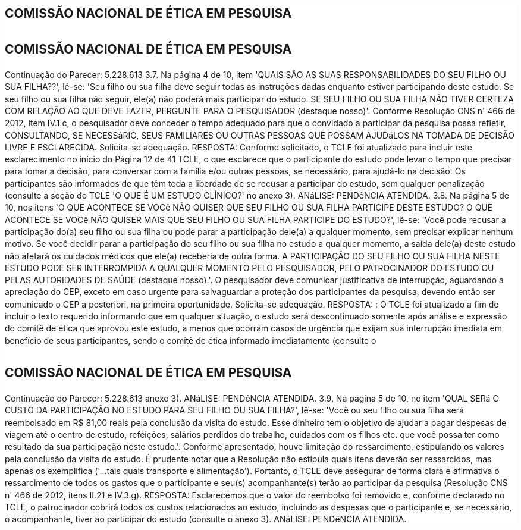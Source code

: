 ## COMISSÃO NACIONAL DE ÉTICA EM PESQUISA

## COMISSÃO NACIONAL DE ÉTICA EM PESQUISA

Continuação do Parecer: 5.228.613
3.7. Na página 4 de 10, item 'QUAIS SÃO AS SUAS RESPONSABILIDADES DO SEU FILHO OU SUA FILHA??', lê-se: 'Seu filho ou sua filha deve seguir todas as instruções dadas enquanto estiver participando deste estudo. Se seu filho ou sua filha não seguir, ele(a) não poderá mais participar do estudo. SE SEU FILHO OU SUA FILHA NÃO TIVER CERTEZA COM RELAÇÃO AO QUE DEVE FAZER, PERGUNTE PARA O PESQUISADOR (destaque nosso)'. Conforme Resolução CNS n' 466 de 2012, item IV.1.c, o pesquisador deve conceder o tempo adequado para que o convidado a participar da pesquisa possa refletir, CONSULTANDO, SE NECESSáRIO, SEUS FAMILIARES OU OUTRAS PESSOAS QUE POSSAM AJUDáLOS NA TOMADA DE DECISÃO LIVRE E ESCLARECIDA. Solicita-se adequação.
RESPOSTA: Conforme solicitado, o TCLE foi atualizado para incluir este esclarecimento no início do Página 12 de 41 TCLE, o que esclarece que o participante do estudo pode levar o tempo que precisar para tomar a decisão, para conversar com a família e/ou outras pessoas, se necessário, para ajudá-lo na decisão. Os participantes são informados de que têm toda a liberdade de se recusar a participar do estudo, sem qualquer penalização (consulte a seção do TCLE 'O QUE É UM ESTUDO CLÍNICO?' no anexo 3). ANáLISE: PENDêNCIA ATENDIDA.
3.8. Na página 5 de 10, nos itens 'O QUE ACONTECE SE VOCê NÃO QUISER QUE SEU FILHO OU SUA FILHA PARTICIPE DESTE ESTUDO? O QUE ACONTECE SE VOCê NÃO QUISER MAIS QUE SEU FILHO OU SUA FILHA PARTICIPE DO ESTUDO?', lê-se: 'Você pode recusar a participação do(a) seu filho ou sua filha ou pode parar a participação dele(a) a qualquer momento, sem precisar explicar nenhum motivo. Se você decidir parar a participação do seu filho ou sua filha no estudo a qualquer momento, a saída dele(a)  deste  estudo  não  afetará  os  cuidados  médicos  que  ele(a)  receberia  de  outra  forma.  A PARTICIPAÇÃO DO SEU FILHO OU SUA FILHA NESTE ESTUDO PODE SER INTERROMPIDA A QUALQUER MOMENTO PELO PESQUISADOR, PELO PATROCINADOR DO ESTUDO OU PELAS AUTORIDADES DE SAÚDE (destaque nosso).'. O pesquisador deve comunicar justificativa de interrupção, aguardando a apreciação do CEP, exceto em caso urgente para salvaguardar a proteção dos participantes da pesquisa, devendo então ser comunicado o CEP a posteriori, na primeira oportunidade. Solicita-se adequação.
RESPOSTA: : O TCLE foi atualizado a fim de incluir o texto requerido informando que em qualquer situação, o estudo será descontinuado somente após análise e expressão do comitê de ética que aprovou este estudo, a menos que ocorram casos de urgência que exijam sua interrupção imediata em benefício de seus participantes, sendo o comitê de ética informado imediatamente (consulte o

## COMISSÃO NACIONAL DE ÉTICA EM PESQUISA
Continuação do Parecer: 5.228.613
anexo 3).
ANáLISE: PENDêNCIA ATENDIDA.
3.9. Na página 5 de 10, no item 'QUAL SERá O CUSTO DA PARTICIPAÇÃO NO ESTUDO PARA SEU FILHO OU SUA FILHA?', lê-se: 'Você ou seu filho ou sua filha será reembolsado em R$ 81,00 reais pela conclusão da visita do estudo. Esse dinheiro tem o objetivo de ajudar a pagar despesas de viagem até o centro de estudo, refeições, salários perdidos do trabalho, cuidados com os filhos etc. que você possa ter como resultado  da  sua  participação  neste  estudo.'.  Conforme  apresentado,  houve  limitação  do ressarcimento, estipulando os valores pela conclusão da visita do estudo. É prudente notar que a Resolução não estipula quais itens deverão ser ressarcidos, mas apenas os exemplifica ('...tais quais transporte e alimentação'). Portanto, o TCLE deve assegurar de forma clara e afirmativa o ressarcimento de todos os gastos que o participante e seu(s) acompanhante(s) terão ao participar da pesquisa (Resolução CNS n' 466 de 2012, itens II.21 e IV.3.g).
RESPOSTA: Esclarecemos que o valor do reembolso foi removido e, conforme declarado no TCLE, o patrocinador cobrirá todos os custos relacionados ao estudo, incluindo as despesas que o participante e, se necessário, o acompanhante, tiver ao participar do estudo (consulte o anexo 3).
ANáLISE: PENDêNCIA ATENDIDA.